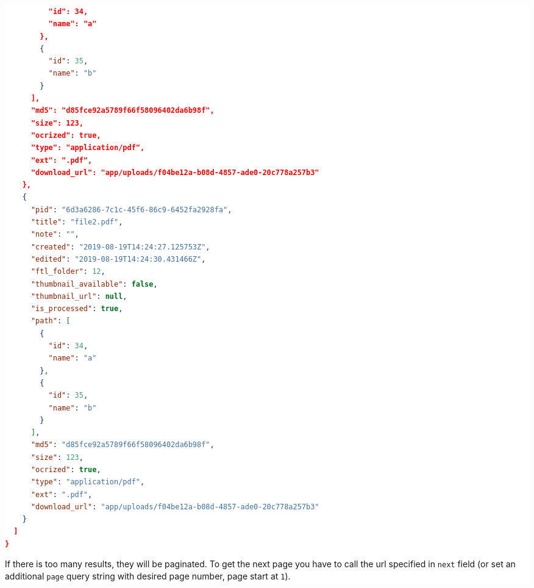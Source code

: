 ```json
          "id": 34,
          "name": "a"
        },
        {
          "id": 35,
          "name": "b"
        }
      ],
      "md5": "d85fce92a5789f66f58096402da6b98f",
      "size": 123,
      "ocrized": true,
      "type": "application/pdf",
      "ext": ".pdf",
      "download_url": "app/uploads/f04be12a-b08d-4857-ade0-20c778a257b3"
    },
    {
      "pid": "6d3a6286-7c1c-45f6-86c9-6452fa2928fa",
      "title": "file2.pdf",
      "note": "",
      "created": "2019-08-19T14:24:27.125753Z",
      "edited": "2019-08-19T14:24:30.431466Z",
      "ftl_folder": 12,
      "thumbnail_available": false,
      "thumbnail_url": null,
      "is_processed": true,
      "path": [
        {
          "id": 34,
          "name": "a"
        },
        {
          "id": 35,
          "name": "b"
        }
      ],
      "md5": "d85fce92a5789f66f58096402da6b98f",
      "size": 123,
      "ocrized": true,
      "type": "application/pdf",
      "ext": ".pdf",
      "download_url": "app/uploads/f04be12a-b08d-4857-ade0-20c778a257b3"
    }
  ]
}
```

If there is too many results, they will be paginated. To get the next page you have to call the url specified
in `next` field (or set an additional `page` query string with desired page number, page start at `1`).
